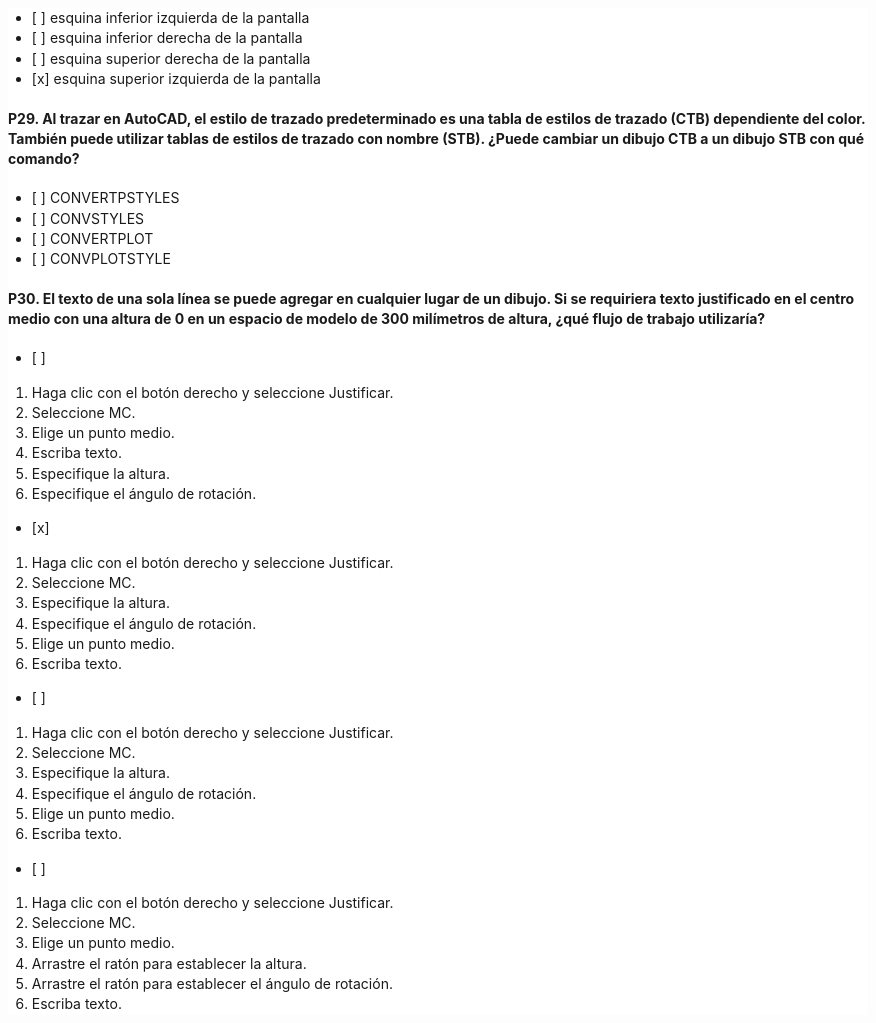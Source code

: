 *   \[ ] esquina inferior izquierda de la pantalla
*   \[ ] esquina inferior derecha de la pantalla
*   \[ ] esquina superior derecha de la pantalla
*   \[x] esquina superior izquierda de la pantalla

#### P29. Al trazar en AutoCAD, el estilo de trazado predeterminado es una tabla de estilos de trazado (CTB) dependiente del color. También puede utilizar tablas de estilos de trazado con nombre (STB). ¿Puede cambiar un dibujo CTB a un dibujo STB con qué comando?

*   \[ ] CONVERTPSTYLES
*   \[ ] CONVSTYLES
*   \[ ] CONVERTPLOT
*   \[ ] CONVPLOTSTYLE

#### P30. El texto de una sola línea se puede agregar en cualquier lugar de un dibujo. Si se requiriera texto justificado en el centro medio con una altura de 0 en un espacio de modelo de 300 milímetros de altura, ¿qué flujo de trabajo utilizaría?

*   \[ ]

1.  Haga clic con el botón derecho y seleccione Justificar.
2.  Seleccione MC.
3.  Elige un punto medio.
4.  Escriba texto.
5.  Especifique la altura.
6.  Especifique el ángulo de rotación.

*   \[x]

1.  Haga clic con el botón derecho y seleccione Justificar.
2.  Seleccione MC.
3.  Especifique la altura.
4.  Especifique el ángulo de rotación.
5.  Elige un punto medio.
6.  Escriba texto.

*   \[ ]

1.  Haga clic con el botón derecho y seleccione Justificar.
2.  Seleccione MC.
3.  Especifique la altura.
4.  Especifique el ángulo de rotación.
5.  Elige un punto medio.
6.  Escriba texto.

*   \[ ]

1.  Haga clic con el botón derecho y seleccione Justificar.
2.  Seleccione MC.
3.  Elige un punto medio.
4.  Arrastre el ratón para establecer la altura.
5.  Arrastre el ratón para establecer el ángulo de rotación.
6.  Escriba texto.
